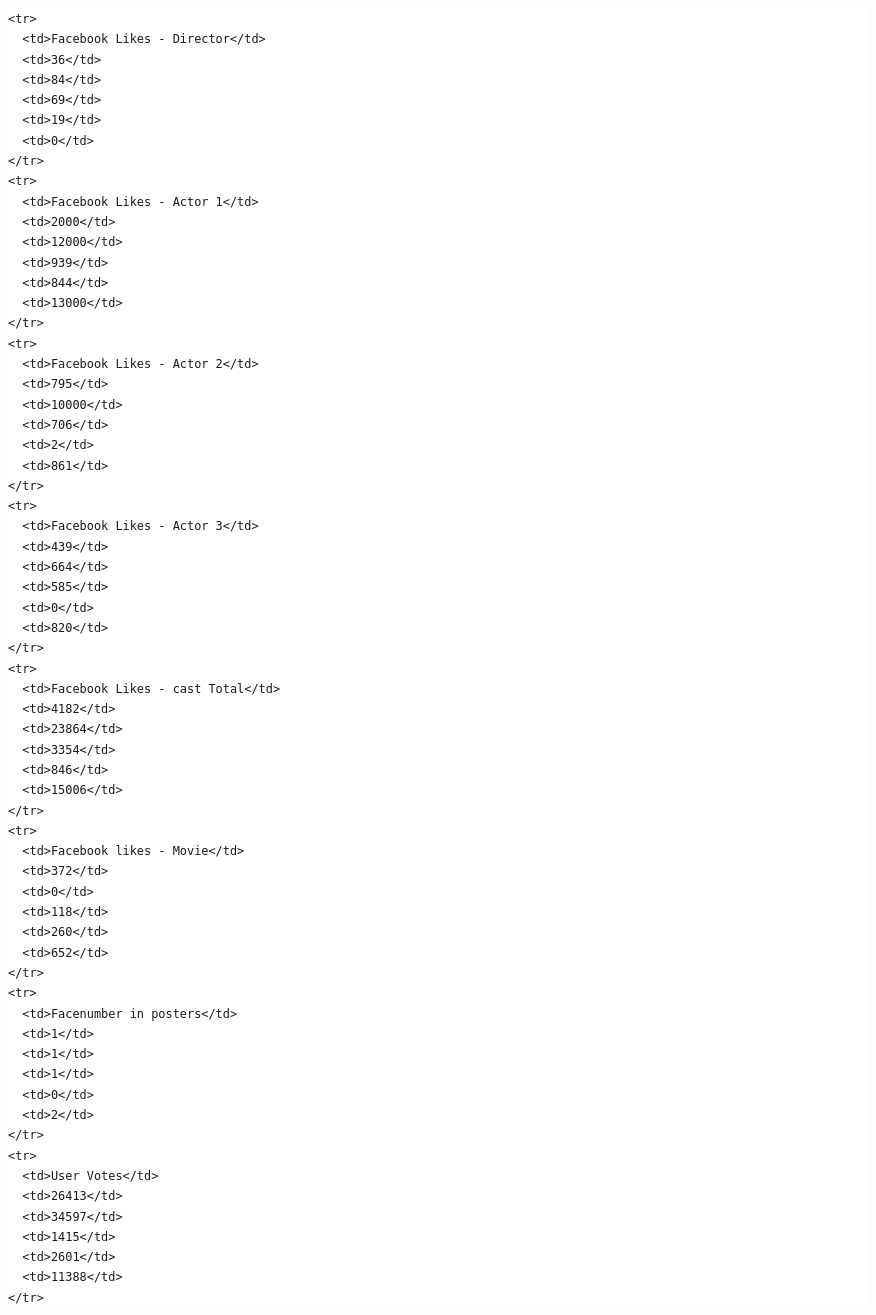     <tr>
      <td>Facebook Likes - Director</td>
      <td>36</td>
      <td>84</td>
      <td>69</td>
      <td>19</td>
      <td>0</td>
    </tr>
    <tr>
      <td>Facebook Likes - Actor 1</td>
      <td>2000</td>
      <td>12000</td>
      <td>939</td>
      <td>844</td>
      <td>13000</td>
    </tr>
    <tr>
      <td>Facebook Likes - Actor 2</td>
      <td>795</td>
      <td>10000</td>
      <td>706</td>
      <td>2</td>
      <td>861</td>
    </tr>
    <tr>
      <td>Facebook Likes - Actor 3</td>
      <td>439</td>
      <td>664</td>
      <td>585</td>
      <td>0</td>
      <td>820</td>
    </tr>
    <tr>
      <td>Facebook Likes - cast Total</td>
      <td>4182</td>
      <td>23864</td>
      <td>3354</td>
      <td>846</td>
      <td>15006</td>
    </tr>
    <tr>
      <td>Facebook likes - Movie</td>
      <td>372</td>
      <td>0</td>
      <td>118</td>
      <td>260</td>
      <td>652</td>
    </tr>
    <tr>
      <td>Facenumber in posters</td>
      <td>1</td>
      <td>1</td>
      <td>1</td>
      <td>0</td>
      <td>2</td>
    </tr>
    <tr>
      <td>User Votes</td>
      <td>26413</td>
      <td>34597</td>
      <td>1415</td>
      <td>2601</td>
      <td>11388</td>
    </tr>